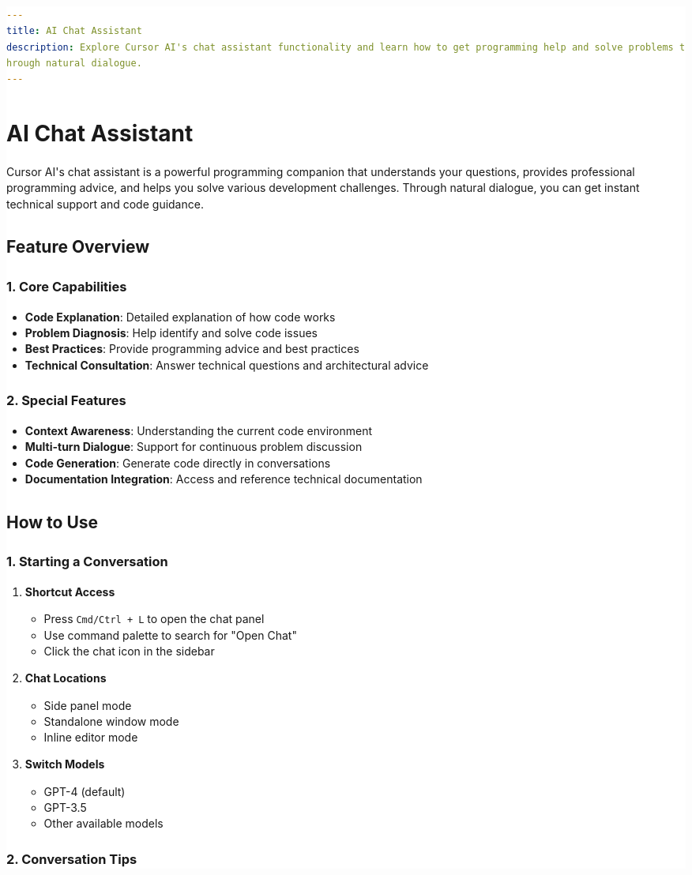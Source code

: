 ```yaml
---
title: AI Chat Assistant
description: Explore Cursor AI's chat assistant functionality and learn how to get programming help and solve problems through natural dialogue.
---
```


# AI Chat Assistant

Cursor AI's chat assistant is a powerful programming companion that understands your questions, provides professional programming advice, and helps you solve various development challenges. Through natural dialogue, you can get instant technical support and code guidance.

## Feature Overview

### 1. Core Capabilities

- **Code Explanation**: Detailed explanation of how code works
- **Problem Diagnosis**: Help identify and solve code issues
- **Best Practices**: Provide programming advice and best practices
- **Technical Consultation**: Answer technical questions and architectural advice

### 2. Special Features

- **Context Awareness**: Understanding the current code environment
- **Multi-turn Dialogue**: Support for continuous problem discussion
- **Code Generation**: Generate code directly in conversations
- **Documentation Integration**: Access and reference technical documentation

## How to Use

### 1. Starting a Conversation

1. **Shortcut Access**

   - Press `Cmd/Ctrl + L` to open the chat panel
   - Use command palette to search for "Open Chat"
   - Click the chat icon in the sidebar

2. **Chat Locations**

   - Side panel mode
   - Standalone window mode
   - Inline editor mode

3. **Switch Models**
   - GPT-4 (default)
   - GPT-3.5
   - Other available models

### 2. Conversation Tips
